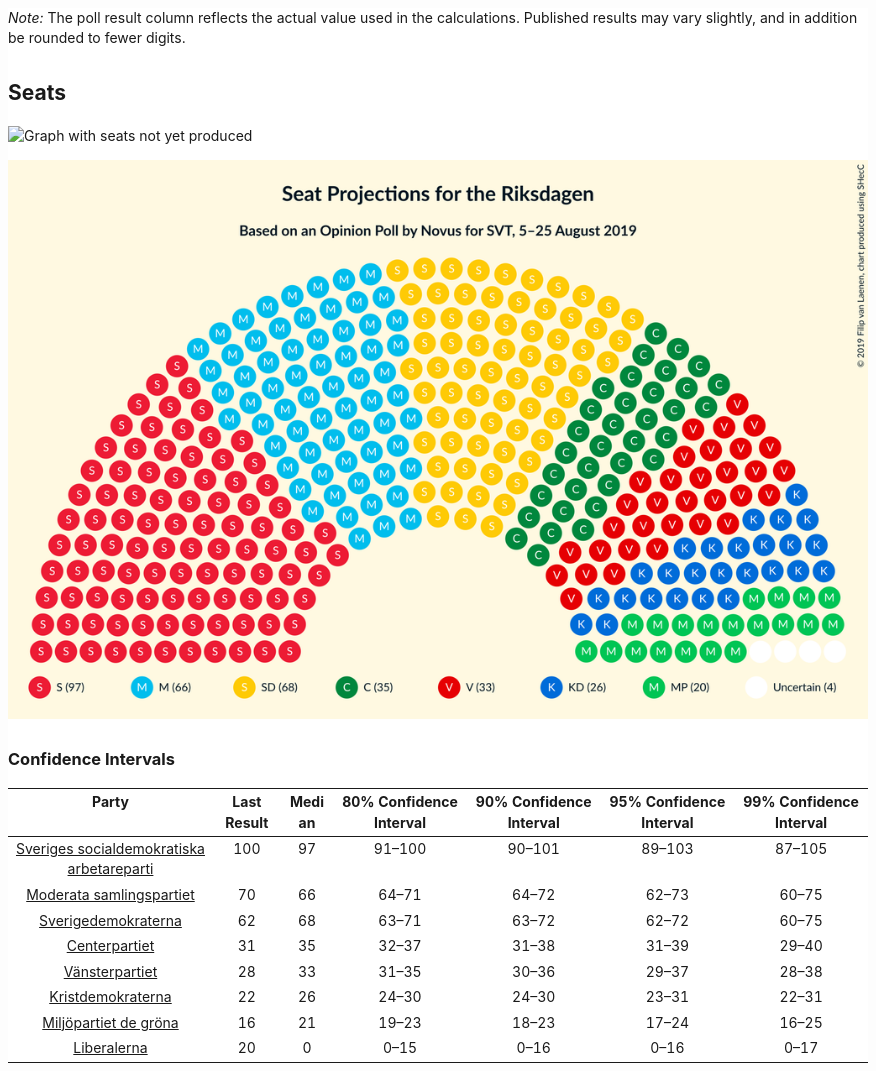 *Note:* The poll result column reflects the actual value used in the calculations. Published results may vary slightly, and in addition be rounded to fewer digits.

## Seats

![Graph with seats not yet produced](2019-08-25-Novus-seats.png "Seats")

![Graph with seating plan not yet produced](2019-08-25-Novus-seating-plan.png "Seating Plan")

### Confidence Intervals

| Party | Last Result | Median | 80% Confidence Interval | 90% Confidence Interval | 95% Confidence Interval | 99% Confidence Interval |
|:-----:|:-----------:|:------:|:-----------------------:|:-----------------------:|:-----------------------:|:-----------------------:|
| <a href="#sveriges-socialdemokratiska-arbetareparti">Sveriges socialdemokratiska arbetareparti</a> | 100 | 97 | 91–100 |90–101 |89–103 |87–105 |
| <a href="#moderata-samlingspartiet">Moderata samlingspartiet</a> | 70 | 66 | 64–71 |64–72 |62–73 |60–75 |
| <a href="#sverigedemokraterna">Sverigedemokraterna</a> | 62 | 68 | 63–71 |63–72 |62–72 |60–75 |
| <a href="#centerpartiet">Centerpartiet</a> | 31 | 35 | 32–37 |31–38 |31–39 |29–40 |
| <a href="#vänsterpartiet">Vänsterpartiet</a> | 28 | 33 | 31–35 |30–36 |29–37 |28–38 |
| <a href="#kristdemokraterna">Kristdemokraterna</a> | 22 | 26 | 24–30 |24–30 |23–31 |22–31 |
| <a href="#miljöpartiet-de-gröna">Miljöpartiet de gröna</a> | 16 | 21 | 19–23 |18–23 |17–24 |16–25 |
| <a href="#liberalerna">Liberalerna</a> | 20 | 0 | 0–15 |0–16 |0–16 |0–17 |
